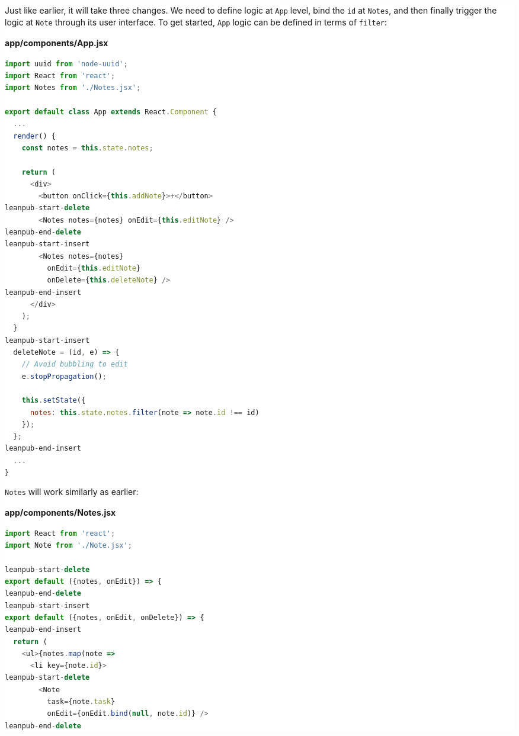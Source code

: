 Just like earlier, it will take three changes. We need to define logic at `App` level, bind the `id` at `Notes`, and then finally trigger the logic at `Note` through its user interface. To get started, `App` logic can be defined in terms of `filter`:

**app/components/App.jsx**

```javascript
import uuid from 'node-uuid';
import React from 'react';
import Notes from './Notes.jsx';

export default class App extends React.Component {
  ...
  render() {
    const notes = this.state.notes;

    return (
      <div>
        <button onClick={this.addNote}>+</button>
leanpub-start-delete
        <Notes notes={notes} onEdit={this.editNote} />
leanpub-end-delete
leanpub-start-insert
        <Notes notes={notes}
          onEdit={this.editNote}
          onDelete={this.deleteNote} />
leanpub-end-insert
      </div>
    );
  }
leanpub-start-insert
  deleteNote = (id, e) => {
    // Avoid bubbling to edit
    e.stopPropagation();

    this.setState({
      notes: this.state.notes.filter(note => note.id !== id)
    });
  };
leanpub-end-insert
  ...
}
```

`Notes` will work similarly as earlier:

**app/components/Notes.jsx**

```javascript
import React from 'react';
import Note from './Note.jsx';

leanpub-start-delete
export default ({notes, onEdit}) => {
leanpub-end-delete
leanpub-start-insert
export default ({notes, onEdit, onDelete}) => {
leanpub-end-insert
  return (
    <ul>{notes.map(note =>
      <li key={note.id}>
leanpub-start-delete
        <Note
          task={note.task}
          onEdit={onEdit.bind(null, note.id)} />
leanpub-end-delete
```